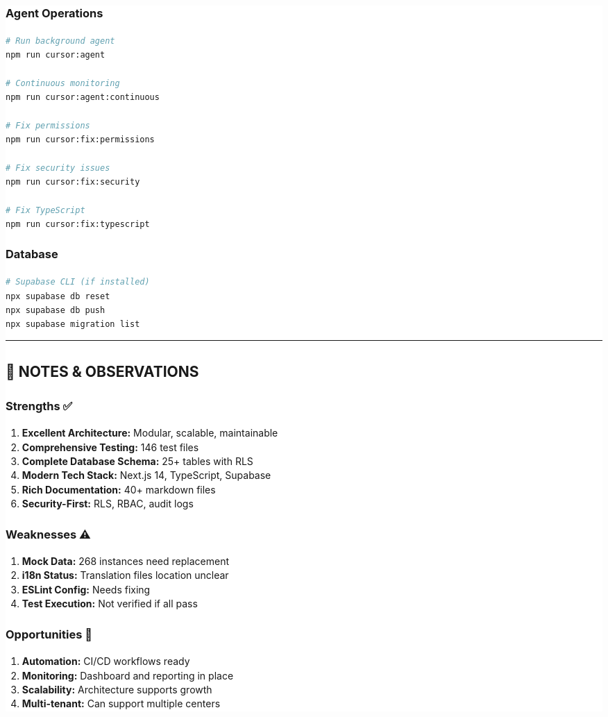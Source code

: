 ### Agent Operations
```bash
# Run background agent
npm run cursor:agent

# Continuous monitoring
npm run cursor:agent:continuous

# Fix permissions
npm run cursor:fix:permissions

# Fix security issues
npm run cursor:fix:security

# Fix TypeScript
npm run cursor:fix:typescript
```

### Database
```bash
# Supabase CLI (if installed)
npx supabase db reset
npx supabase db push
npx supabase migration list
```

---

## 📝 NOTES & OBSERVATIONS

### Strengths ✅
1. **Excellent Architecture:** Modular, scalable, maintainable
2. **Comprehensive Testing:** 146 test files
3. **Complete Database Schema:** 25+ tables with RLS
4. **Modern Tech Stack:** Next.js 14, TypeScript, Supabase
5. **Rich Documentation:** 40+ markdown files
6. **Security-First:** RLS, RBAC, audit logs

### Weaknesses ⚠️
1. **Mock Data:** 268 instances need replacement
2. **i18n Status:** Translation files location unclear
3. **ESLint Config:** Needs fixing
4. **Test Execution:** Not verified if all pass

### Opportunities 🚀
1. **Automation:** CI/CD workflows ready
2. **Monitoring:** Dashboard and reporting in place
3. **Scalability:** Architecture supports growth
4. **Multi-tenant:** Can support multiple centers
